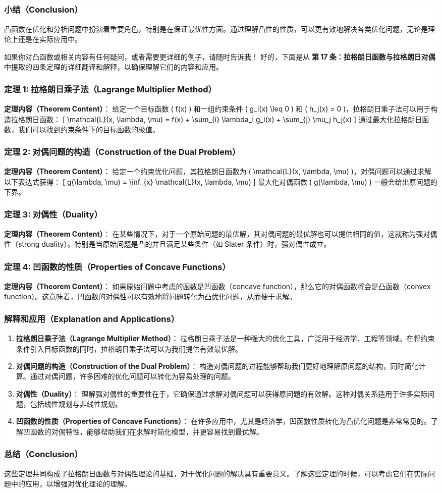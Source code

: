 ### 小结（Conclusion）

凸函数在优化和分析问题中扮演着重要角色，特别是在保证最优性方面。通过理解凸性的性质，可以更有效地解决各类优化问题，无论是理论上还是在实际应用中。

如果你对凸函数或相关内容有任何疑问，或者需要更详细的例子，请随时告诉我！
好的，下面是从 **第 17 条：拉格朗日函数与拉格朗日对偶** 中提取的四条定理的详细翻译和解释，以确保理解它们的内容和应用。

### 定理 1: 拉格朗日乘子法（Lagrange Multiplier Method）

**定理内容（Theorem Content）**：
给定一个目标函数 \( f(x) \) 和一组约束条件 \( g_i(x) \leq 0 \) 和 \( h_j(x) = 0 \)，拉格朗日乘子法可以用于构造拉格朗日函数：
\[
\mathcal{L}(x, \lambda, \mu) = f(x) + \sum_{i} \lambda_i g_i(x) + \sum_{j} \mu_j h_j(x)
\]
通过最大化拉格朗日函数，我们可以找到约束条件下的目标函数的极值。

### 定理 2: 对偶问题的构造（Construction of the Dual Problem）

**定理内容（Theorem Content）**：
给定一个约束优化问题，其拉格朗日函数为 \( \mathcal{L}(x, \lambda, \mu) \)，对偶问题可以通过求解以下表达式获得：
\[
g(\lambda, \mu) = \inf_{x} \mathcal{L}(x, \lambda, \mu)
\]
最大化对偶函数 \( g(\lambda, \mu) \) 一般会给出原问题的下界。

### 定理 3: 对偶性（Duality）

**定理内容（Theorem Content）**：
在某些情况下，对于一个原始问题的最优解，其对偶问题的最优解也可以提供相同的值，这就称为强对偶性（strong duality）。特别是当原始问题是凸的并且满足某些条件（如 Slater 条件）时，强对偶性成立。

### 定理 4: 凹函数的性质（Properties of Concave Functions）

**定理内容（Theorem Content）**：
如果原始问题中考虑的函数是凹函数（concave function），那么它的对偶函数将会是凸函数（convex function）。这意味着，凹函数的对偶性可以有效地将问题转化为凸优化问题，从而便于求解。

### 解释和应用（Explanation and Applications）

1. **拉格朗日乘子法（Lagrange Multiplier Method）**：
   拉格朗日乘子法是一种强大的优化工具，广泛用于经济学、工程等领域。在将约束条件引入目标函数的同时，拉格朗日乘子法可以为我们提供有效最优解。

2. **对偶问题的构造（Construction of the Dual Problem）**：
   构造对偶问题的过程能够帮助我们更好地理解原问题的结构，同时简化计算。通过对偶问题，许多困难的优化问题可以转化为容易处理的问题。

3. **对偶性（Duality）**：
   理解强对偶性的重要性在于，它确保通过求解对偶问题可以获得原问题的有效解。这种对偶关系适用于许多实际问题，包括线性规划与非线性规划。

4. **凹函数的性质（Properties of Concave Functions）**：
   在许多应用中，尤其是经济学，凹函数性质转化为凸优化问题是非常常见的。了解凹函数的对偶特性，能够帮助我们在求解时简化模型，并更容易找到最优解。

### 总结（Conclusion）

这些定理共同构成了拉格朗日函数与对偶性理论的基础，对于优化问题的解决具有重要意义。了解这些定理的时候，可以考虑它们在实际问题中的应用，以增强对优化理论的理解。
